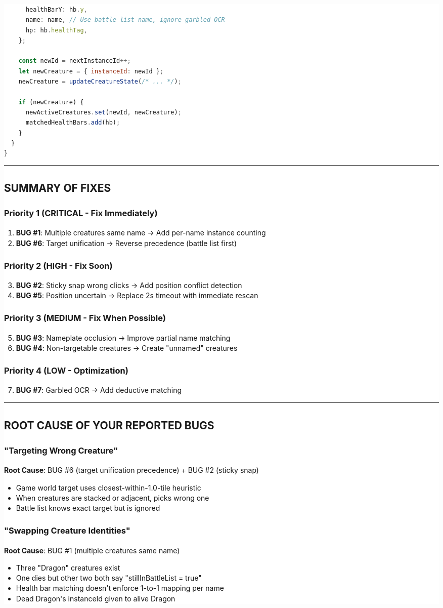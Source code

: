 ```javascript
      healthBarY: hb.y,
      name: name, // Use battle list name, ignore garbled OCR
      hp: hb.healthTag,
    };
    
    const newId = nextInstanceId++;
    let newCreature = { instanceId: newId };
    newCreature = updateCreatureState(/* ... */);
    
    if (newCreature) {
      newActiveCreatures.set(newId, newCreature);
      matchedHealthBars.add(hb);
    }
  }
}
```

---

## SUMMARY OF FIXES

### Priority 1 (CRITICAL - Fix Immediately)
1. **BUG #1**: Multiple creatures same name → Add per-name instance counting
2. **BUG #6**: Target unification → Reverse precedence (battle list first)

### Priority 2 (HIGH - Fix Soon)
3. **BUG #2**: Sticky snap wrong clicks → Add position conflict detection
4. **BUG #5**: Position uncertain → Replace 2s timeout with immediate rescan

### Priority 3 (MEDIUM - Fix When Possible)
5. **BUG #3**: Nameplate occlusion → Improve partial name matching
6. **BUG #4**: Non-targetable creatures → Create "unnamed" creatures

### Priority 4 (LOW - Optimization)
7. **BUG #7**: Garbled OCR → Add deductive matching

---

## ROOT CAUSE OF YOUR REPORTED BUGS

### "Targeting Wrong Creature"
**Root Cause**: BUG #6 (target unification precedence) + BUG #2 (sticky snap)
- Game world target uses closest-within-1.0-tile heuristic
- When creatures are stacked or adjacent, picks wrong one
- Battle list knows exact target but is ignored

### "Swapping Creature Identities"
**Root Cause**: BUG #1 (multiple creatures same name)
- Three "Dragon" creatures exist
- One dies but other two both say "stillInBattleList = true"
- Health bar matching doesn't enforce 1-to-1 mapping per name
- Dead Dragon's instanceId given to alive Dragon
